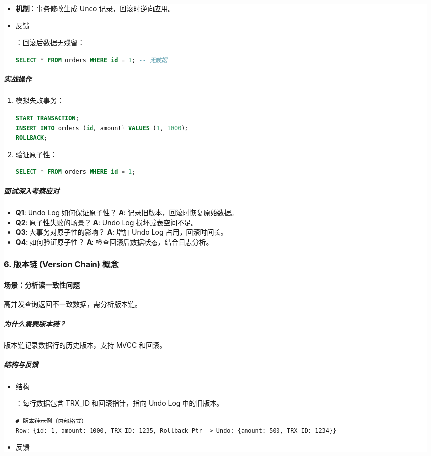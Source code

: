 - **机制**：事务修改生成 Undo 记录，回滚时逆向应用。

- 反馈

  ：回滚后数据无残留：

  ```sql
  SELECT * FROM orders WHERE id = 1; -- 无数据
  ```

##### 实战操作

1. 模拟失败事务：

   ```sql
   START TRANSACTION;
   INSERT INTO orders (id, amount) VALUES (1, 1000);
   ROLLBACK;
   ```

2. 验证原子性：

   ```sql
   SELECT * FROM orders WHERE id = 1;
   ```

##### 面试深入考察应对

- **Q1**: Undo Log 如何保证原子性？
  **A**: 记录旧版本，回滚时恢复原始数据。
- **Q2**: 原子性失败的场景？
  **A**: Undo Log 损坏或表空间不足。
- **Q3**: 大事务对原子性的影响？
  **A**: 增加 Undo Log 占用，回滚时间长。
- **Q4**: 如何验证原子性？
  **A**: 检查回滚后数据状态，结合日志分析。

### 6. 版本链 (Version Chain) 概念

#### 场景：分析读一致性问题

高并发查询返回不一致数据，需分析版本链。

##### 为什么需要版本链？

版本链记录数据行的历史版本，支持 MVCC 和回滚。

##### 结构与反馈

- 结构

  ：每行数据包含 TRX_ID 和回滚指针，指向 Undo Log 中的旧版本。

  ```text
  # 版本链示例（内部格式）
  Row: {id: 1, amount: 1000, TRX_ID: 1235, Rollback_Ptr -> Undo: {amount: 500, TRX_ID: 1234}}
  ```

- 反馈
